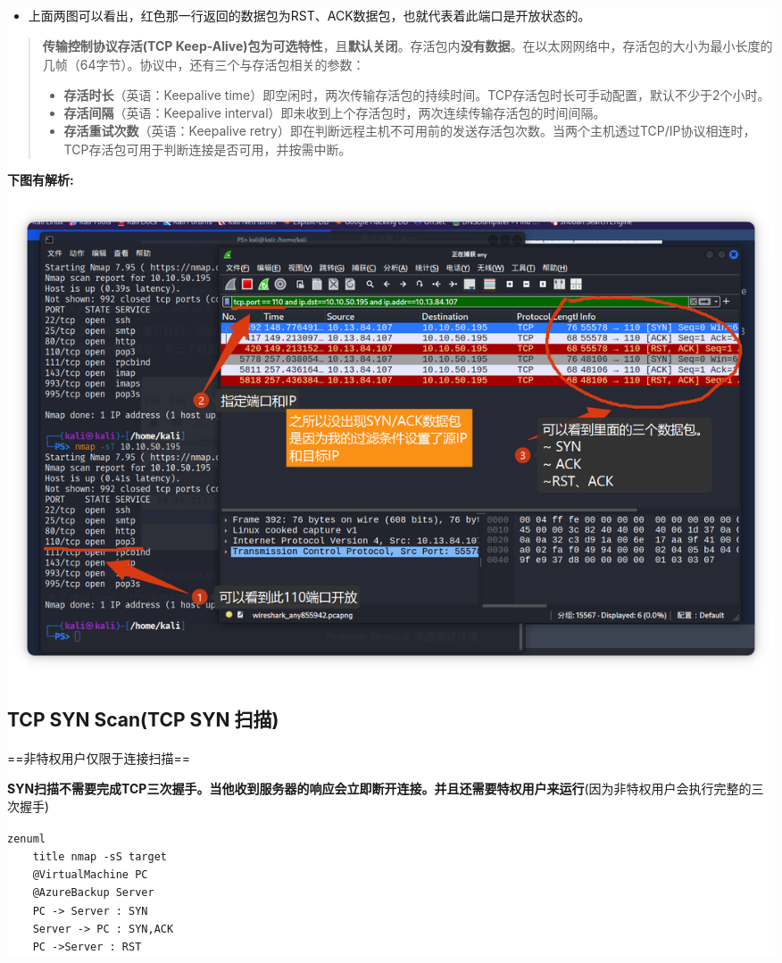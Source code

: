 - 上面两图可以看出，红色那一行返回的数据包为RST、ACK数据包，也就代表着此端口是开放状态的。



> **传输控制协议存活(TCP Keep-Alive)包为可选特性**，且**默认关闭**。存活包内**没有数据**。在以太网网络中，存活包的大小为最小长度的几帧（64字节）。协议中，还有三个与存活包相关的参数：
>
> - **存活时长**（英语：Keepalive time）即空闲时，两次传输存活包的持续时间。TCP存活包时长可手动配置，默认不少于2个小时。
> - **存活间隔**（英语：Keepalive interval）即未收到上个存活包时，两次连续传输存活包的时间间隔。
> - **存活重试次数**（英语：Keepalive retry）即在判断远程主机不可用前的发送存活包次数。当两个主机透过TCP/IP协议相连时，TCP存活包可用于判断连接是否可用，并按需中断。
>
> [引用]: https://zh.wikipedia.org/zh-cn/Keepalive

**下图有解析:**

![局部截取_20250422_152402](./img/局部截取_20250422_152402.png)



## TCP SYN Scan(TCP SYN 扫描)

==非特权用户仅限于连接扫描==

**SYN扫描不需要完成TCP三次握手。当他收到服务器的响应会立即断开连接。并且还需要特权用户来运行**(因为非特权用户会执行完整的三次握手)



```mermaid
zenuml
	title nmap -sS target      
	@VirtualMachine PC  
	@AzureBackup Server
	PC -> Server : SYN
	Server -> PC : SYN,ACK
	PC ->Server : RST
```
